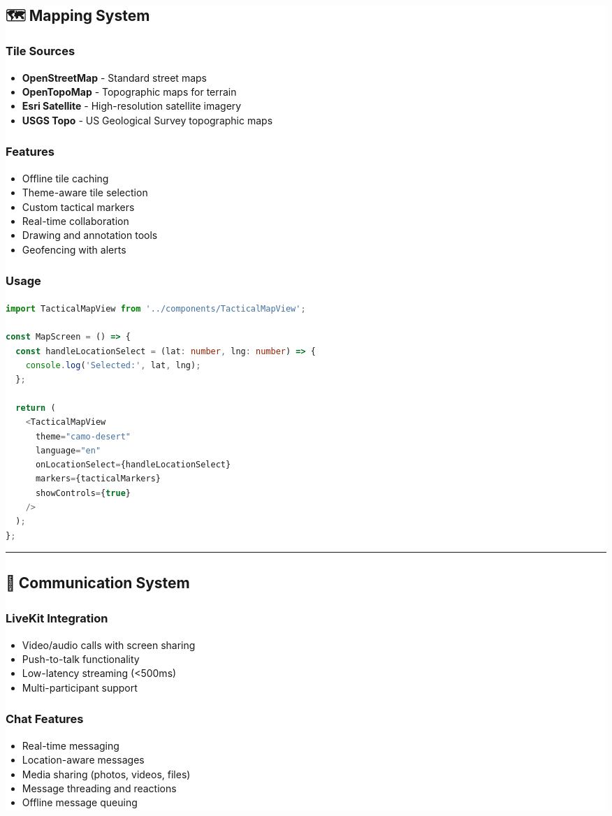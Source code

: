 ## 🗺️ **Mapping System**

### **Tile Sources**
- **OpenStreetMap** - Standard street maps
- **OpenTopoMap** - Topographic maps for terrain
- **Esri Satellite** - High-resolution satellite imagery
- **USGS Topo** - US Geological Survey topographic maps

### **Features**
- Offline tile caching
- Theme-aware tile selection
- Custom tactical markers
- Real-time collaboration
- Drawing and annotation tools
- Geofencing with alerts

### **Usage**
```typescript
import TacticalMapView from '../components/TacticalMapView';

const MapScreen = () => {
  const handleLocationSelect = (lat: number, lng: number) => {
    console.log('Selected:', lat, lng);
  };

  return (
    <TacticalMapView
      theme="camo-desert"
      language="en"
      onLocationSelect={handleLocationSelect}
      markers={tacticalMarkers}
      showControls={true}
    />
  );
};
```

---

## 📡 **Communication System**

### **LiveKit Integration**
- Video/audio calls with screen sharing
- Push-to-talk functionality
- Low-latency streaming (<500ms)
- Multi-participant support

### **Chat Features**
- Real-time messaging
- Location-aware messages
- Media sharing (photos, videos, files)
- Message threading and reactions
- Offline message queuing
